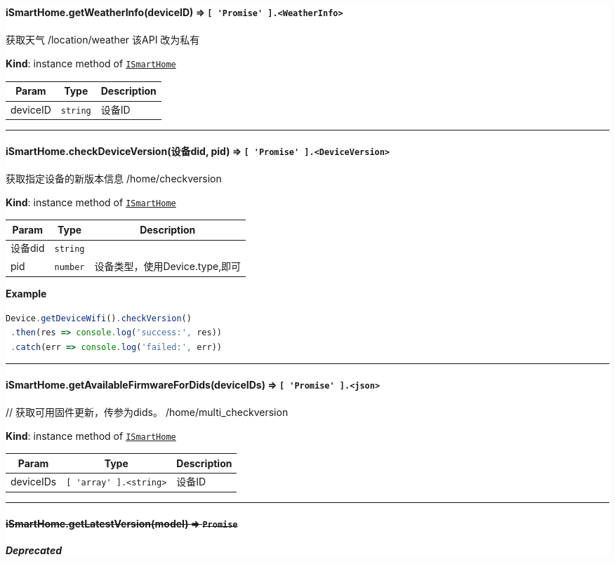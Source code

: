 #### iSmartHome.getWeatherInfo(deviceID) ⇒ <code>[ &#x27;Promise&#x27; ].&lt;WeatherInfo&gt;</code>
获取天气 /location/weather
该API 改为私有

**Kind**: instance method of [<code>ISmartHome</code>](#module_miot/service/smarthome..ISmartHome)  

| Param | Type | Description |
| --- | --- | --- |
| deviceID | <code>string</code> | 设备ID |


* * *

<a name="module_miot/service/smarthome..ISmartHome+checkDeviceVersion"></a>

#### iSmartHome.checkDeviceVersion(设备did, pid) ⇒ <code>[ &#x27;Promise&#x27; ].&lt;DeviceVersion&gt;</code>
获取指定设备的新版本信息
/home/checkversion

**Kind**: instance method of [<code>ISmartHome</code>](#module_miot/service/smarthome..ISmartHome)  

| Param | Type | Description |
| --- | --- | --- |
| 设备did | <code>string</code> |  |
| pid | <code>number</code> | 设备类型，使用Device.type,即可 |

**Example**  
```js
Device.getDeviceWifi().checkVersion()
 .then(res => console.log('success:', res))
 .catch(err => console.log('failed:', err))
```

* * *

<a name="module_miot/service/smarthome..ISmartHome+getAvailableFirmwareForDids"></a>

#### iSmartHome.getAvailableFirmwareForDids(deviceIDs) ⇒ <code>[ &#x27;Promise&#x27; ].&lt;json&gt;</code>
// 获取可用固件更新，传参为dids。 /home/multi_checkversion

**Kind**: instance method of [<code>ISmartHome</code>](#module_miot/service/smarthome..ISmartHome)  

| Param | Type | Description |
| --- | --- | --- |
| deviceIDs | <code>[ &#x27;array&#x27; ].&lt;string&gt;</code> | 设备ID |


* * *

<a name="module_miot/service/smarthome..ISmartHome+getLatestVersion"></a>

#### ~~iSmartHome.getLatestVersion(model) ⇒ <code>Promise</code>~~
***Deprecated***
